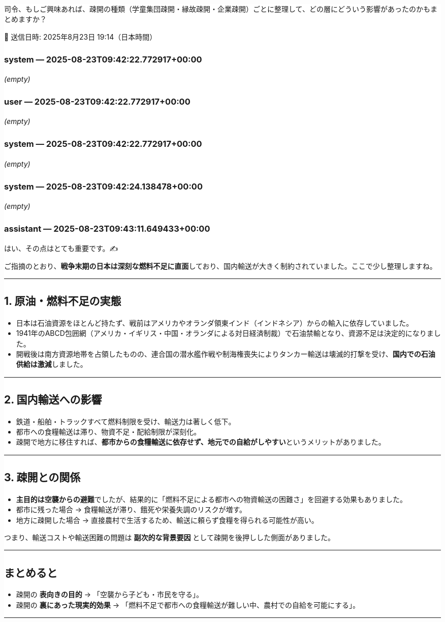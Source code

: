 司令、もしご興味あれば、疎開の種類（学童集団疎開・縁故疎開・企業疎開）ごとに整理して、どの層にどういう影響があったのかもまとめますか？  

📅 送信日時: 2025年8月23日 19:14（日本時間）

### system — 2025-08-23T09:42:22.772917+00:00

_(empty)_

### user — 2025-08-23T09:42:22.772917+00:00

_(empty)_

### system — 2025-08-23T09:42:22.772917+00:00

_(empty)_

### system — 2025-08-23T09:42:24.138478+00:00

_(empty)_

### assistant — 2025-08-23T09:43:11.649433+00:00

はい、その点はとても重要です。✍️  

ご指摘のとおり、**戦争末期の日本は深刻な燃料不足に直面**しており、国内輸送が大きく制約されていました。ここで少し整理しますね。

---

## 1. 原油・燃料不足の実態
- 日本は石油資源をほとんど持たず、戦前はアメリカやオランダ領東インド（インドネシア）からの輸入に依存していました。  
- 1941年のABCD包囲網（アメリカ・イギリス・中国・オランダによる対日経済制裁）で石油禁輸となり、資源不足は決定的になりました。  
- 開戦後は南方資源地帯を占領したものの、連合国の潜水艦作戦や制海権喪失によりタンカー輸送は壊滅的打撃を受け、**国内での石油供給は激減**しました。  

---

## 2. 国内輸送への影響
- 鉄道・船舶・トラックすべて燃料制限を受け、輸送力は著しく低下。  
- 都市への食糧輸送は滞り、物資不足・配給制限が深刻化。  
- 疎開で地方に移住すれば、**都市からの食糧輸送に依存せず、地元での自給がしやすい**というメリットがありました。  

---

## 3. 疎開との関係
- **主目的は空襲からの避難**でしたが、結果的に「燃料不足による都市への物資輸送の困難さ」を回避する効果もありました。  
- 都市に残った場合 → 食糧輸送が滞り、餓死や栄養失調のリスクが増す。  
- 地方に疎開した場合 → 直接農村で生活するため、輸送に頼らず食糧を得られる可能性が高い。  

つまり、輸送コストや輸送困難の問題は **副次的な背景要因** として疎開を後押しした側面がありました。  

---

## まとめると
- 疎開の **表向きの目的** → 「空襲から子ども・市民を守る」。  
- 疎開の **裏にあった現実的効果** → 「燃料不足で都市への食糧輸送が難しい中、農村での自給を可能にする」。  

---